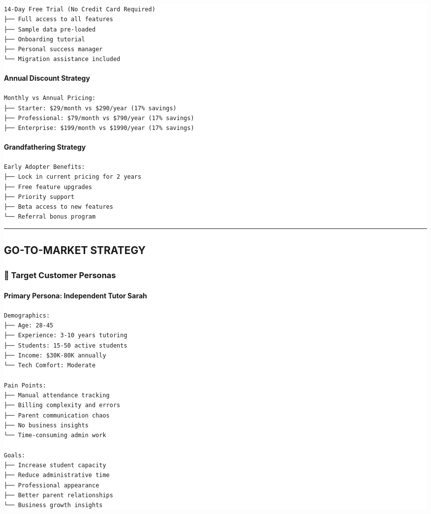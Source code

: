 ```
14-Day Free Trial (No Credit Card Required)
├── Full access to all features
├── Sample data pre-loaded
├── Onboarding tutorial
├── Personal success manager
└── Migration assistance included
```

#### **Annual Discount Strategy**

```
Monthly vs Annual Pricing:
├── Starter: $29/month vs $290/year (17% savings)
├── Professional: $79/month vs $790/year (17% savings)
├── Enterprise: $199/month vs $1990/year (17% savings)
```

#### **Grandfathering Strategy**

```
Early Adopter Benefits:
├── Lock in current pricing for 2 years
├── Free feature upgrades
├── Priority support
├── Beta access to new features
└── Referral bonus program
```

---

## **GO-TO-MARKET STRATEGY**

### **🎯 Target Customer Personas**

#### **Primary Persona: Independent Tutor Sarah**

```
Demographics:
├── Age: 28-45
├── Experience: 3-10 years tutoring
├── Students: 15-50 active students
├── Income: $30K-80K annually
└── Tech Comfort: Moderate

Pain Points:
├── Manual attendance tracking
├── Billing complexity and errors
├── Parent communication chaos
├── No business insights
└── Time-consuming admin work

Goals:
├── Increase student capacity
├── Reduce administrative time
├── Professional appearance
├── Better parent relationships
└── Business growth insights
```
